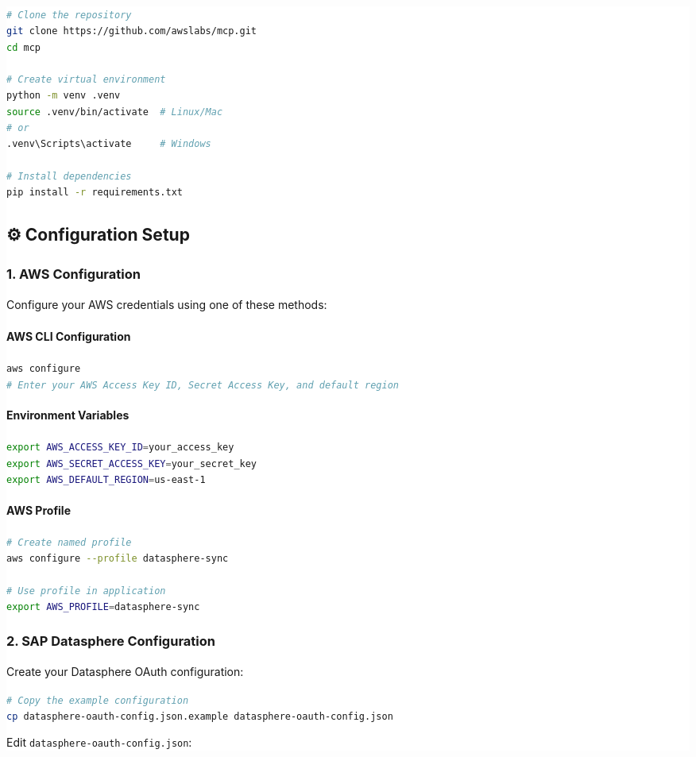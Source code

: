 ```bash
# Clone the repository
git clone https://github.com/awslabs/mcp.git
cd mcp

# Create virtual environment
python -m venv .venv
source .venv/bin/activate  # Linux/Mac
# or
.venv\Scripts\activate     # Windows

# Install dependencies
pip install -r requirements.txt
```

## ⚙️ Configuration Setup

### 1. AWS Configuration

Configure your AWS credentials using one of these methods:

#### AWS CLI Configuration
```bash
aws configure
# Enter your AWS Access Key ID, Secret Access Key, and default region
```

#### Environment Variables
```bash
export AWS_ACCESS_KEY_ID=your_access_key
export AWS_SECRET_ACCESS_KEY=your_secret_key
export AWS_DEFAULT_REGION=us-east-1
```

#### AWS Profile
```bash
# Create named profile
aws configure --profile datasphere-sync

# Use profile in application
export AWS_PROFILE=datasphere-sync
```

### 2. SAP Datasphere Configuration

Create your Datasphere OAuth configuration:

```bash
# Copy the example configuration
cp datasphere-oauth-config.json.example datasphere-oauth-config.json
```

Edit `datasphere-oauth-config.json`:
